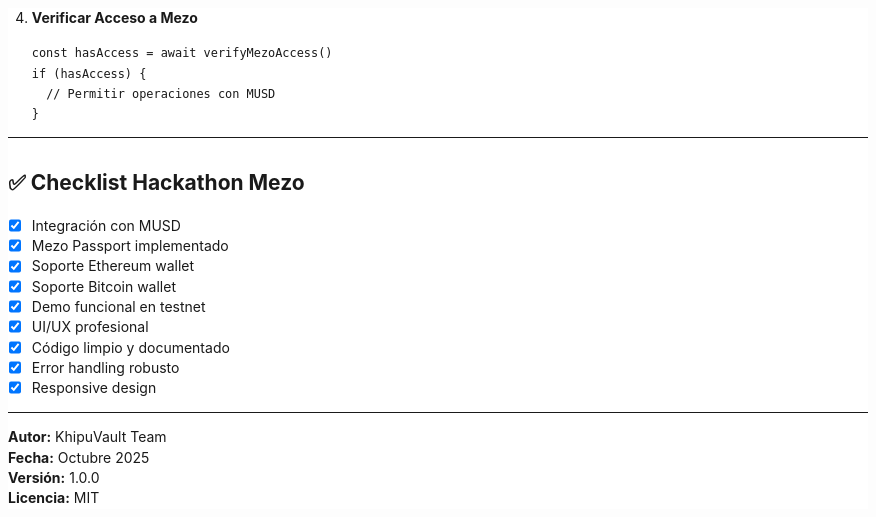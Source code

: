 4. **Verificar Acceso a Mezo**
   ```tsx
   const hasAccess = await verifyMezoAccess()
   if (hasAccess) {
     // Permitir operaciones con MUSD
   }
   ```

---

## ✅ Checklist Hackathon Mezo

- [x] Integración con MUSD
- [x] Mezo Passport implementado
- [x] Soporte Ethereum wallet
- [x] Soporte Bitcoin wallet
- [x] Demo funcional en testnet
- [x] UI/UX profesional
- [x] Código limpio y documentado
- [x] Error handling robusto
- [x] Responsive design

---

**Autor:** KhipuVault Team  
**Fecha:** Octubre 2025  
**Versión:** 1.0.0  
**Licencia:** MIT
